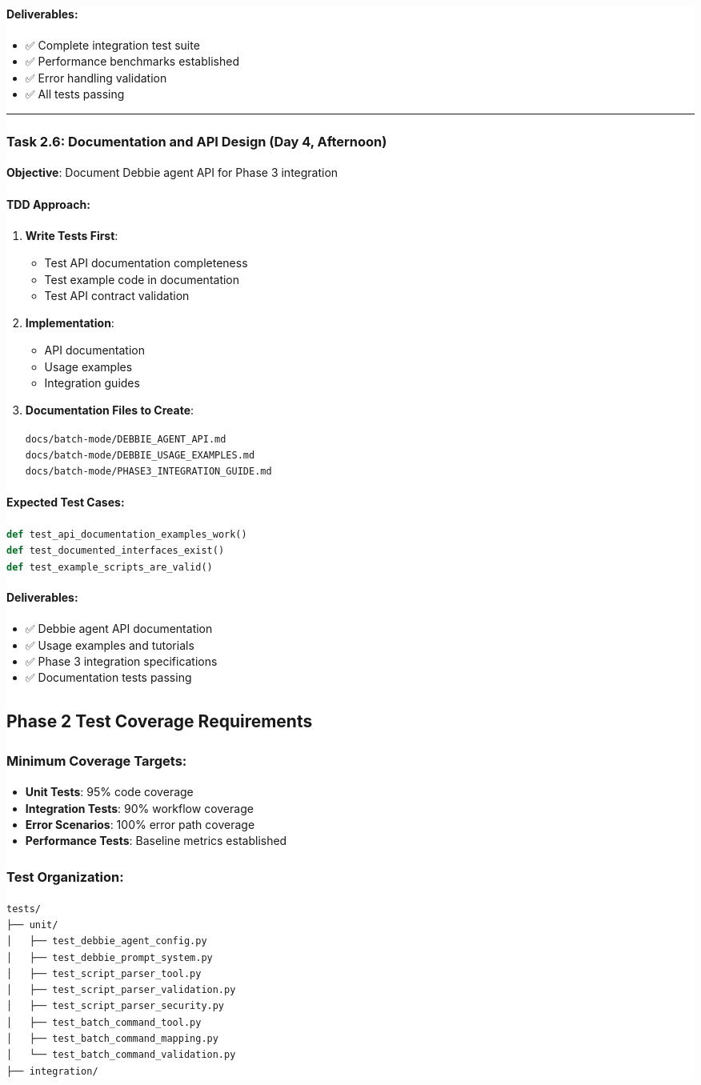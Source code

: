 #### Deliverables:
- ✅ Complete integration test suite
- ✅ Performance benchmarks established
- ✅ Error handling validation
- ✅ All tests passing

---

### Task 2.6: Documentation and API Design (Day 4, Afternoon)
**Objective**: Document Debbie agent API for Phase 3 integration

#### TDD Approach:
1. **Write Tests First**:
   - Test API documentation completeness
   - Test example code in documentation
   - Test API contract validation

2. **Implementation**:
   - API documentation
   - Usage examples
   - Integration guides

3. **Documentation Files to Create**:
   ```
   docs/batch-mode/DEBBIE_AGENT_API.md
   docs/batch-mode/DEBBIE_USAGE_EXAMPLES.md
   docs/batch-mode/PHASE3_INTEGRATION_GUIDE.md
   ```

#### Expected Test Cases:
```python
def test_api_documentation_examples_work()
def test_documented_interfaces_exist()
def test_example_scripts_are_valid()
```

#### Deliverables:
- ✅ Debbie agent API documentation
- ✅ Usage examples and tutorials
- ✅ Phase 3 integration specifications
- ✅ Documentation tests passing

## Phase 2 Test Coverage Requirements

### Minimum Coverage Targets:
- **Unit Tests**: 95% code coverage
- **Integration Tests**: 90% workflow coverage
- **Error Scenarios**: 100% error path coverage
- **Performance Tests**: Baseline metrics established

### Test Organization:
```
tests/
├── unit/
│   ├── test_debbie_agent_config.py
│   ├── test_debbie_prompt_system.py
│   ├── test_script_parser_tool.py
│   ├── test_script_parser_validation.py
│   ├── test_script_parser_security.py
│   ├── test_batch_command_tool.py
│   ├── test_batch_command_mapping.py
│   └── test_batch_command_validation.py
├── integration/
```